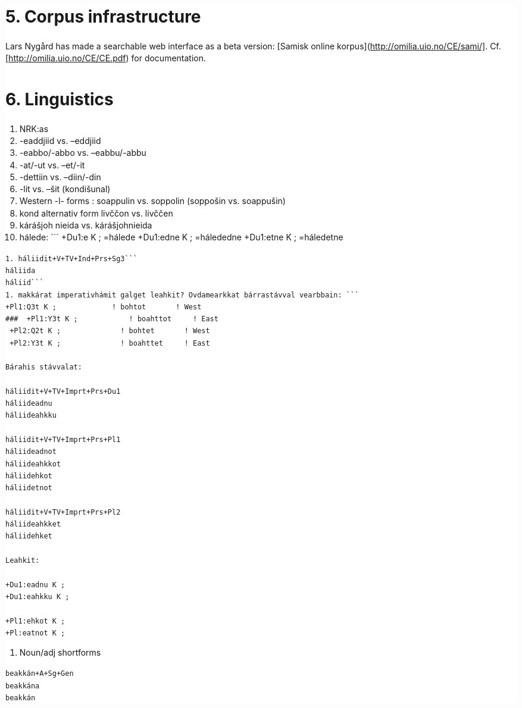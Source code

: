 # 5. Corpus infrastructure

Lars Nygård has made a searchable web interface as a beta version:
 [Samisk online korpus](http://omilia.uio.no/CE/sami/]. Cf. [http://omilia.uio.no/CE/CE.pdf) for 
 documentation.

# 6. Linguistics

1. NRK:as
1. -eaddjiid vs. –eddjiid
1. -eabbo/-abbo vs. –eabbu/-abbu
1. -at/-ut vs. –et/-it
1. -dettiin vs. –diin/-din
1. -lit vs. –šit  (kondišunal)
1. Western -l- forms :
     soappulin vs. soppolin (soppošin vs. soappušin)
1. kond alternativ form livččon vs. livččen
1. kárášjoh nieida vs. kárášjohnieida
1. hálede: ```
+Du1:e K ;                 =hálede
+Du1:edne K ;           =hálededne
+Du1:etne K ;            =háledetne
```
1. háliidit+V+TV+Ind+Prs+Sg3```
háliida
háliid```
1. makkárat imperativhámit galget leahkit? Ovdamearkkat bárrastávval vearbbain: ```
+Pl1:Q3t K ;             ! bohtot       ! West
###  +Pl1:Y3t K ;            ! boahttot     ! East 
 +Pl2:Q2t K ;              ! bohtet       ! West
 +Pl2:Y3t K ;              ! boahttet     ! East

Bárahis stávvalat:

háliidit+V+TV+Imprt+Prs+Du1
háliideadnu
háliideahkku

háliidit+V+TV+Imprt+Prs+Pl1
háliideadnot
háliideahkkot
háliidehkot
háliidetnot

háliidit+V+TV+Imprt+Prs+Pl2
háliideahkket
háliidehket

Leahkit:

+Du1:eadnu K ;
+Du1:eahkku K ;

+Pl1:ehkot K ;
+Pl:eatnot K ;
```
1. Noun/adj shortforms
```
beakkán+A+Sg+Gen
beakkána
beakkán

```